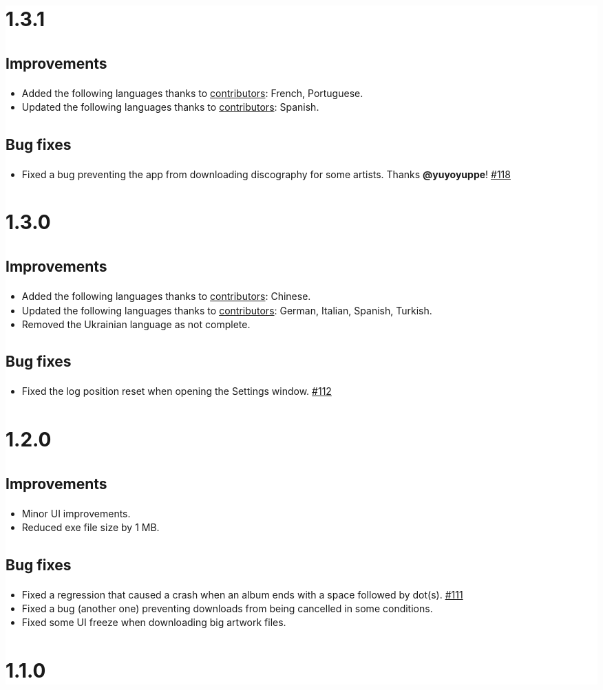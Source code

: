 # 1.3.1

## Improvements

* Added the following languages thanks to [contributors](https://github.com/Otiel/BandcampDownloader/pull/117): French, Portuguese.
* Updated the following languages thanks to [contributors](https://github.com/Otiel/BandcampDownloader/pull/117): Spanish.

## Bug fixes

* Fixed a bug preventing the app from downloading discography for some artists. Thanks **@yuyoyuppe**! [#118](https://github.com/Otiel/BandcampDownloader/pull/118)

# 1.3.0

## Improvements

* Added the following languages thanks to [contributors](https://github.com/Otiel/BandcampDownloader/pull/113): Chinese.
* Updated the following languages thanks to [contributors](https://github.com/Otiel/BandcampDownloader/pull/113): German, Italian, Spanish, Turkish.
* Removed the Ukrainian language as not complete.

## Bug fixes

* Fixed the log position reset when opening the Settings window. [#112](https://github.com/Otiel/BandcampDownloader/issues/112)

# 1.2.0

## Improvements

* Minor UI improvements.
* Reduced exe file size by 1 MB.

## Bug fixes

* Fixed a regression that caused a crash when an album ends with a space followed by dot(s). [#111](https://github.com/Otiel/BandcampDownloader/issues/111)
* Fixed a bug (another one) preventing downloads from being cancelled in some conditions.
* Fixed some UI freeze when downloading big artwork files.

# 1.1.0
